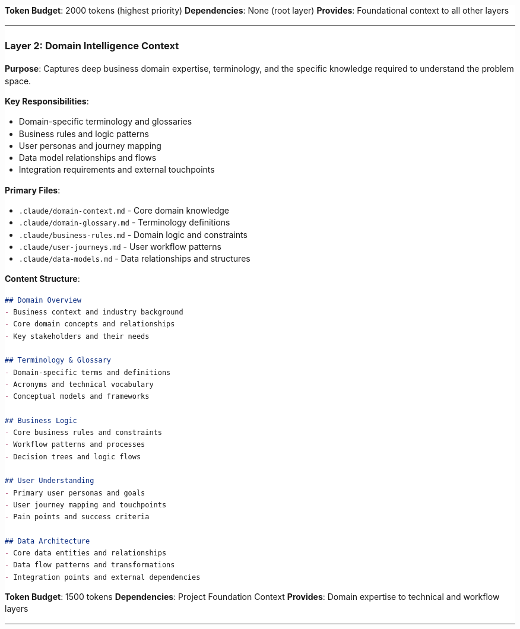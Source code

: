 **Token Budget**: 2000 tokens (highest priority)
**Dependencies**: None (root layer)
**Provides**: Foundational context to all other layers

---

### Layer 2: Domain Intelligence Context

**Purpose**: Captures deep business domain expertise, terminology, and the specific knowledge required to understand the problem space.

**Key Responsibilities**:
- Domain-specific terminology and glossaries
- Business rules and logic patterns
- User personas and journey mapping
- Data model relationships and flows
- Integration requirements and external touchpoints

**Primary Files**:
- `.claude/domain-context.md` - Core domain knowledge
- `.claude/domain-glossary.md` - Terminology definitions
- `.claude/business-rules.md` - Domain logic and constraints
- `.claude/user-journeys.md` - User workflow patterns
- `.claude/data-models.md` - Data relationships and structures

**Content Structure**:
```markdown
## Domain Overview
- Business context and industry background
- Core domain concepts and relationships
- Key stakeholders and their needs

## Terminology & Glossary
- Domain-specific terms and definitions
- Acronyms and technical vocabulary
- Conceptual models and frameworks

## Business Logic
- Core business rules and constraints
- Workflow patterns and processes
- Decision trees and logic flows

## User Understanding
- Primary user personas and goals
- User journey mapping and touchpoints
- Pain points and success criteria

## Data Architecture
- Core data entities and relationships
- Data flow patterns and transformations
- Integration points and external dependencies
```

**Token Budget**: 1500 tokens
**Dependencies**: Project Foundation Context
**Provides**: Domain expertise to technical and workflow layers

---